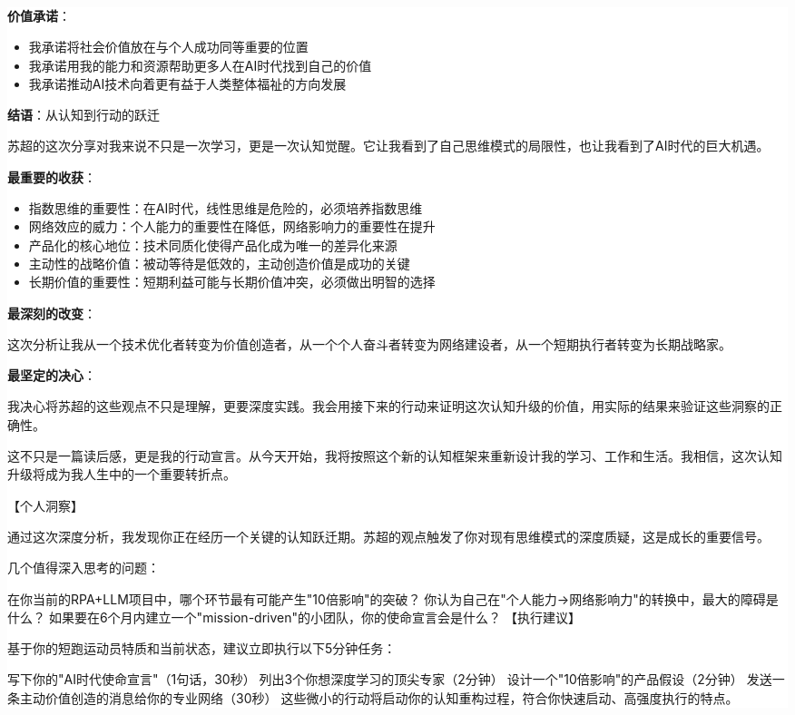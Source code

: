 **价值承诺**：

- 我承诺将社会价值放在与个人成功同等重要的位置
- 我承诺用我的能力和资源帮助更多人在AI时代找到自己的价值
- 我承诺推动AI技术向着更有益于人类整体福祉的方向发展

**结语**：从认知到行动的跃迁

苏超的这次分享对我来说不只是一次学习，更是一次认知觉醒。它让我看到了自己思维模式的局限性，也让我看到了AI时代的巨大机遇。

**最重要的收获**：

- 指数思维的重要性：在AI时代，线性思维是危险的，必须培养指数思维
- 网络效应的威力：个人能力的重要性在降低，网络影响力的重要性在提升
- 产品化的核心地位：技术同质化使得产品化成为唯一的差异化来源
- 主动性的战略价值：被动等待是低效的，主动创造价值是成功的关键
- 长期价值的重要性：短期利益可能与长期价值冲突，必须做出明智的选择

**最深刻的改变**：

这次分析让我从一个技术优化者转变为价值创造者，从一个个人奋斗者转变为网络建设者，从一个短期执行者转变为长期战略家。

**最坚定的决心**：

我决心将苏超的这些观点不只是理解，更要深度实践。我会用接下来的行动来证明这次认知升级的价值，用实际的结果来验证这些洞察的正确性。

这不只是一篇读后感，更是我的行动宣言。从今天开始，我将按照这个新的认知框架来重新设计我的学习、工作和生活。我相信，这次认知升级将成为我人生中的一个重要转折点。

【个人洞察】

通过这次深度分析，我发现你正在经历一个关键的认知跃迁期。苏超的观点触发了你对现有思维模式的深度质疑，这是成长的重要信号。

几个值得深入思考的问题：

在你当前的RPA+LLM项目中，哪个环节最有可能产生"10倍影响"的突破？
你认为自己在"个人能力→网络影响力"的转换中，最大的障碍是什么？
如果要在6个月内建立一个"mission-driven"的小团队，你的使命宣言会是什么？
【执行建议】

基于你的短跑运动员特质和当前状态，建议立即执行以下5分钟任务：

写下你的"AI时代使命宣言"（1句话，30秒）
列出3个你想深度学习的顶尖专家（2分钟）
设计一个"10倍影响"的产品假设（2分钟）
发送一条主动价值创造的消息给你的专业网络（30秒）
这些微小的行动将启动你的认知重构过程，符合你快速启动、高强度执行的特点。